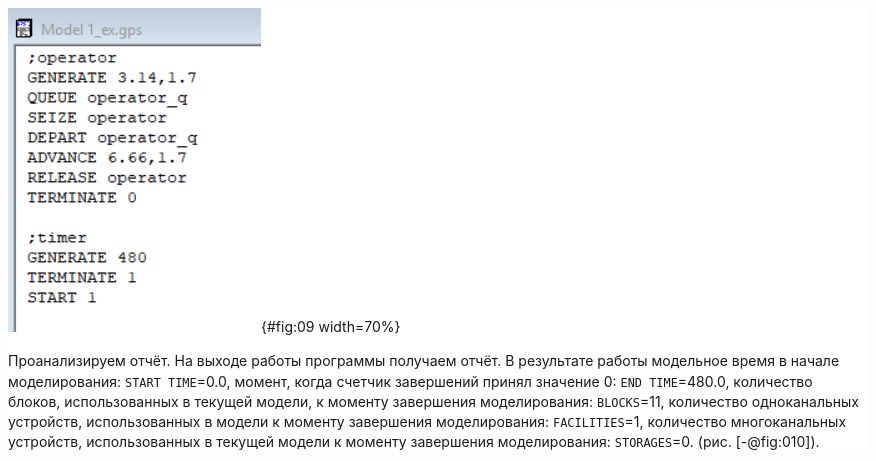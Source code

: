![Модель обслуживания двух типов заказов с условием, что число заказов с дополнительным пакетом услуг составляет 30% от общего числа заказов](image/9.png){#fig:09 width=70%}

Проанализируем отчёт. На выходе работы программы получаем отчёт. В результате работы модельное время в начале моделирования: `START TIME`=0.0, момент, когда счетчик завершений принял значение 0: `END TIME`=480.0, количество блоков, использованных в текущей модели, к моменту завершения моделирования: `BLOCKS`=11, количество одноканальных устройств, использованных в модели к моменту завершения моделирования: `FACILITIES`=1, количество многоканальных устройств, использованных в текущей модели к моменту завершения моделирования: `STORAGES`=0.  (рис. [-@fig:010]).
